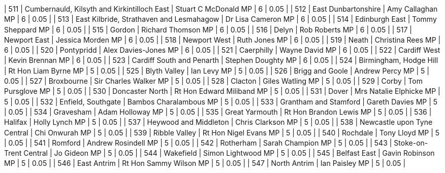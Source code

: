 | 511 | Cumbernauld, Kilsyth and Kirkintilloch East | Stuart C McDonald MP | 6 | 0.05 |
| 512 | East Dunbartonshire | Amy Callaghan MP | 6 | 0.05 |
| 513 | East Kilbride, Strathaven and Lesmahagow | Dr Lisa Cameron MP | 6 | 0.05 |
| 514 | Edinburgh East | Tommy Sheppard MP | 6 | 0.05 |
| 515 | Gordon | Richard Thomson MP | 6 | 0.05 |
| 516 | Delyn | Rob Roberts MP | 6 | 0.05 |
| 517 | Newport East | Jessica Morden MP | 6 | 0.05 |
| 518 | Newport West | Ruth Jones MP | 6 | 0.05 |
| 519 | Neath | Christina Rees MP | 6 | 0.05 |
| 520 | Pontypridd | Alex Davies-Jones MP | 6 | 0.05 |
| 521 | Caerphilly | Wayne David MP | 6 | 0.05 |
| 522 | Cardiff West | Kevin Brennan MP | 6 | 0.05 |
| 523 | Cardiff South and Penarth | Stephen Doughty MP | 6 | 0.05 |
| 524 | Birmingham, Hodge Hill | Rt Hon Liam Byrne MP | 5 | 0.05 |
| 525 | Blyth Valley | Ian Levy MP | 5 | 0.05 |
| 526 | Brigg and Goole | Andrew Percy MP | 5 | 0.05 |
| 527 | Broxbourne | Sir Charles Walker MP | 5 | 0.05 |
| 528 | Clacton | Giles Watling MP | 5 | 0.05 |
| 529 | Corby | Tom Pursglove MP | 5 | 0.05 |
| 530 | Doncaster North | Rt Hon Edward Miliband MP | 5 | 0.05 |
| 531 | Dover | Mrs Natalie Elphicke MP | 5 | 0.05 |
| 532 | Enfield, Southgate | Bambos Charalambous MP | 5 | 0.05 |
| 533 | Grantham and Stamford | Gareth Davies MP | 5 | 0.05 |
| 534 | Gravesham | Adam Holloway MP | 5 | 0.05 |
| 535 | Great Yarmouth | Rt Hon Brandon Lewis MP | 5 | 0.05 |
| 536 | Halifax | Holly Lynch MP | 5 | 0.05 |
| 537 | Heywood and Middleton | Chris Clarkson MP | 5 | 0.05 |
| 538 | Newcastle upon Tyne Central | Chi Onwurah MP | 5 | 0.05 |
| 539 | Ribble Valley | Rt Hon Nigel Evans MP | 5 | 0.05 |
| 540 | Rochdale | Tony Lloyd MP | 5 | 0.05 |
| 541 | Romford | Andrew Rosindell MP | 5 | 0.05 |
| 542 | Rotherham | Sarah Champion MP | 5 | 0.05 |
| 543 | Stoke-on-Trent Central | Jo Gideon MP | 5 | 0.05 |
| 544 | Wakefield | Simon Lightwood MP | 5 | 0.05 |
| 545 | Belfast East | Gavin Robinson MP | 5 | 0.05 |
| 546 | East Antrim | Rt Hon Sammy Wilson MP | 5 | 0.05 |
| 547 | North Antrim | Ian Paisley MP | 5 | 0.05 |